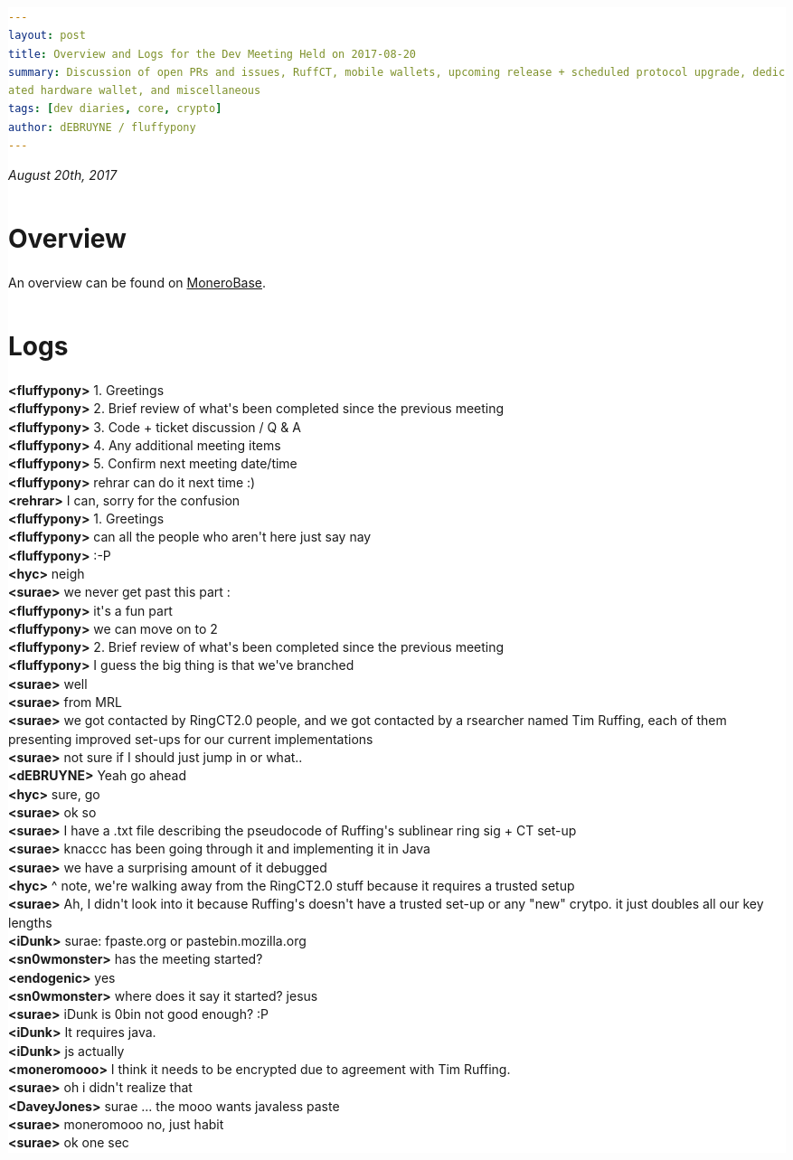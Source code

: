 ```yaml
---
layout: post
title: Overview and Logs for the Dev Meeting Held on 2017-08-20
summary: Discussion of open PRs and issues, RuffCT, mobile wallets, upcoming release + scheduled protocol upgrade, dedicated hardware wallet, and miscellaneous
tags: [dev diaries, core, crypto]
author: dEBRUYNE / fluffypony
---
```


*August 20th, 2017*  

# Overview  

An overview can be found on [MoneroBase](https://monerobase.com/wiki/DevMeeting_2017-08-20).  

# Logs  

**\<fluffypony>** 1. Greetings  
**\<fluffypony>** 2. Brief review of what's been completed since the previous meeting  
**\<fluffypony>** 3. Code + ticket discussion / Q & A  
**\<fluffypony>** 4. Any additional meeting items  
**\<fluffypony>** 5. Confirm next meeting date/time  
**\<fluffypony>** rehrar can do it next time :)  
**\<rehrar>** I can, sorry for the confusion  
**\<fluffypony>** 1. Greetings  
**\<fluffypony>** can all the people who aren't here just say nay  
**\<fluffypony>** :-P  
**\<hyc>** neigh  
**\<surae>** we never get past this part :  
**\<fluffypony>** it's a fun part  
**\<fluffypony>** we can move on to 2  
**\<fluffypony>** 2. Brief review of what's been completed since the previous meeting  
**\<fluffypony>** I guess the big thing is that we've branched  
**\<surae>** well  
**\<surae>** from MRL  
**\<surae>** we got contacted by RingCT2.0 people, and we got contacted by a rsearcher named Tim Ruffing, each of them presenting improved set-ups for our current implementations  
**\<surae>** not sure if I should just jump in or what..  
**\<dEBRUYNE>** Yeah go ahead  
**\<hyc>** sure, go  
**\<surae>** ok so  
**\<surae>** I have a .txt file describing the pseudocode of Ruffing's sublinear ring sig + CT set-up  
**\<surae>** knaccc has been going through it and implementing it in Java  
**\<surae>** we have a surprising amount of it debugged  
**\<hyc>** \^ note, we're walking away from the RingCT2.0 stuff because it requires a trusted setup  
**\<surae>** Ah, I didn't look into it because Ruffing's doesn't have a trusted set-up or any "new" crytpo. it just doubles all our key lengths  
**\<iDunk>** surae: fpaste.org or pastebin.mozilla.org  
**\<sn0wmonster>** has the meeting started?  
**\<endogenic>** yes  
**\<sn0wmonster>** where does it say it started? jesus  
**\<surae>** iDunk is 0bin not good enough? :P  
**\<iDunk>** It requires java.  
**\<iDunk>** js actually  
**\<moneromooo>** I think it needs to be encrypted due to agreement with Tim Ruffing.  
**\<surae>** oh i didn't realize that  
**\<DaveyJones>** surae ... the mooo wants javaless paste  
**\<surae>** moneromooo no, just habit  
**\<surae>** ok one sec  